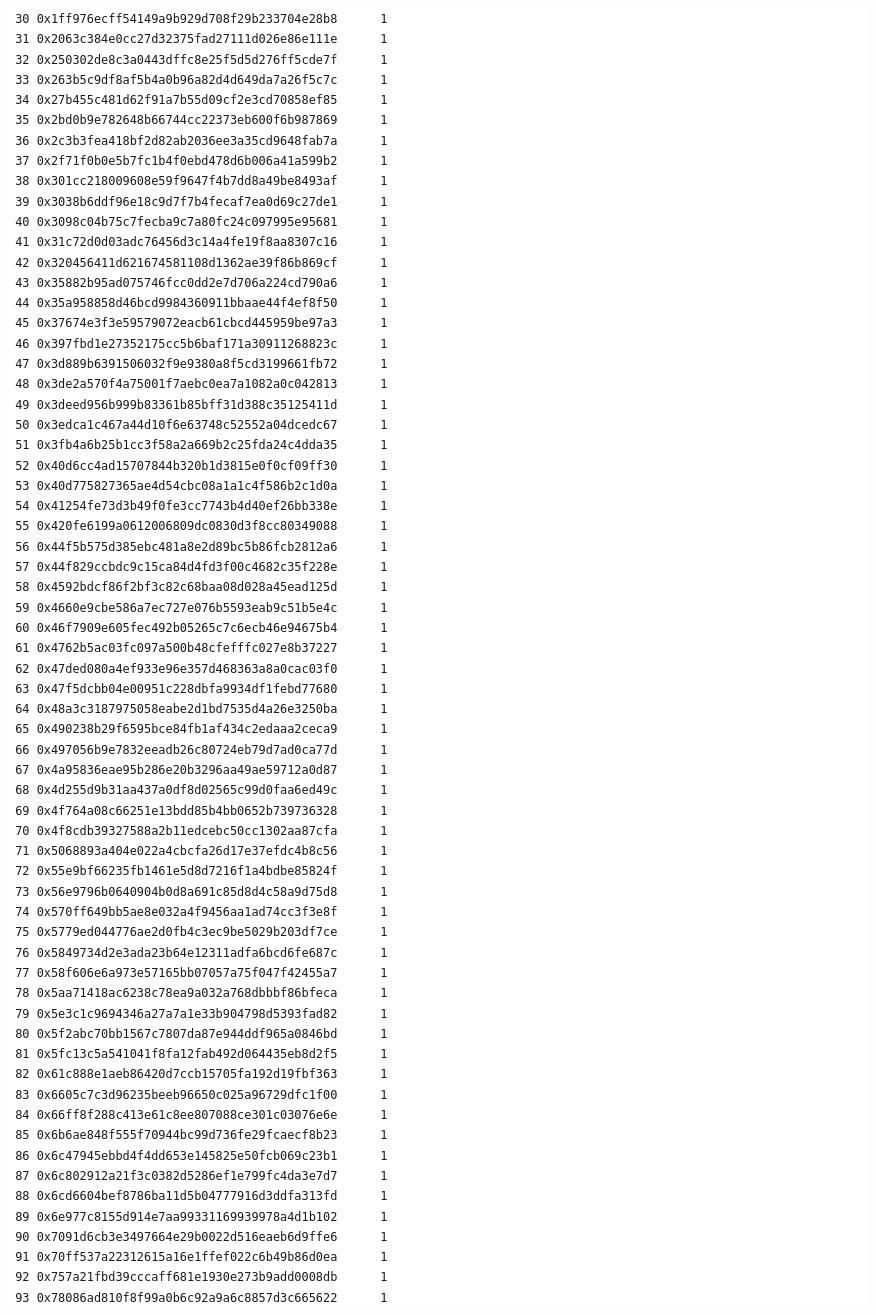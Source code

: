      30 0x1ff976ecff54149a9b929d708f29b233704e28b8      1
     31 0x2063c384e0cc27d32375fad27111d026e86e111e      1
     32 0x250302de8c3a0443dffc8e25f5d5d276ff5cde7f      1
     33 0x263b5c9df8af5b4a0b96a82d4d649da7a26f5c7c      1
     34 0x27b455c481d62f91a7b55d09cf2e3cd70858ef85      1
     35 0x2bd0b9e782648b66744cc22373eb600f6b987869      1
     36 0x2c3b3fea418bf2d82ab2036ee3a35cd9648fab7a      1
     37 0x2f71f0b0e5b7fc1b4f0ebd478d6b006a41a599b2      1
     38 0x301cc218009608e59f9647f4b7dd8a49be8493af      1
     39 0x3038b6ddf96e18c9d7f7b4fecaf7ea0d69c27de1      1
     40 0x3098c04b75c7fecba9c7a80fc24c097995e95681      1
     41 0x31c72d0d03adc76456d3c14a4fe19f8aa8307c16      1
     42 0x320456411d621674581108d1362ae39f86b869cf      1
     43 0x35882b95ad075746fcc0dd2e7d706a224cd790a6      1
     44 0x35a958858d46bcd9984360911bbaae44f4ef8f50      1
     45 0x37674e3f3e59579072eacb61cbcd445959be97a3      1
     46 0x397fbd1e27352175cc5b6baf171a30911268823c      1
     47 0x3d889b6391506032f9e9380a8f5cd3199661fb72      1
     48 0x3de2a570f4a75001f7aebc0ea7a1082a0c042813      1
     49 0x3deed956b999b83361b85bff31d388c35125411d      1
     50 0x3edca1c467a44d10f6e63748c52552a04dcedc67      1
     51 0x3fb4a6b25b1cc3f58a2a669b2c25fda24c4dda35      1
     52 0x40d6cc4ad15707844b320b1d3815e0f0cf09ff30      1
     53 0x40d775827365ae4d54cbc08a1a1c4f586b2c1d0a      1
     54 0x41254fe73d3b49f0fe3cc7743b4d40ef26bb338e      1
     55 0x420fe6199a0612006809dc0830d3f8cc80349088      1
     56 0x44f5b575d385ebc481a8e2d89bc5b86fcb2812a6      1
     57 0x44f829ccbdc9c15ca84d4fd3f00c4682c35f228e      1
     58 0x4592bdcf86f2bf3c82c68baa08d028a45ead125d      1
     59 0x4660e9cbe586a7ec727e076b5593eab9c51b5e4c      1
     60 0x46f7909e605fec492b05265c7c6ecb46e94675b4      1
     61 0x4762b5ac03fc097a500b48cfefffc027e8b37227      1
     62 0x47ded080a4ef933e96e357d468363a8a0cac03f0      1
     63 0x47f5dcbb04e00951c228dbfa9934df1febd77680      1
     64 0x48a3c3187975058eabe2d1bd7535d4a26e3250ba      1
     65 0x490238b29f6595bce84fb1af434c2edaaa2ceca9      1
     66 0x497056b9e7832eeadb26c80724eb79d7ad0ca77d      1
     67 0x4a95836eae95b286e20b3296aa49ae59712a0d87      1
     68 0x4d255d9b31aa437a0df8d02565c99d0faa6ed49c      1
     69 0x4f764a08c66251e13bdd85b4bb0652b739736328      1
     70 0x4f8cdb39327588a2b11edcebc50cc1302aa87cfa      1
     71 0x5068893a404e022a4cbcfa26d17e37efdc4b8c56      1
     72 0x55e9bf66235fb1461e5d8d7216f1a4bdbe85824f      1
     73 0x56e9796b0640904b0d8a691c85d8d4c58a9d75d8      1
     74 0x570ff649bb5ae8e032a4f9456aa1ad74cc3f3e8f      1
     75 0x5779ed044776ae2d0fb4c3ec9be5029b203df7ce      1
     76 0x5849734d2e3ada23b64e12311adfa6bcd6fe687c      1
     77 0x58f606e6a973e57165bb07057a75f047f42455a7      1
     78 0x5aa71418ac6238c78ea9a032a768dbbbf86bfeca      1
     79 0x5e3c1c9694346a27a7a1e33b904798d5393fad82      1
     80 0x5f2abc70bb1567c7807da87e944ddf965a0846bd      1
     81 0x5fc13c5a541041f8fa12fab492d064435eb8d2f5      1
     82 0x61c888e1aeb86420d7ccb15705fa192d19fbf363      1
     83 0x6605c7c3d96235beeb96650c025a96729dfc1f00      1
     84 0x66ff8f288c413e61c8ee807088ce301c03076e6e      1
     85 0x6b6ae848f555f70944bc99d736fe29fcaecf8b23      1
     86 0x6c47945ebbd4f4dd653e145825e50fcb069c23b1      1
     87 0x6c802912a21f3c0382d5286ef1e799fc4da3e7d7      1
     88 0x6cd6604bef8786ba11d5b04777916d3ddfa313fd      1
     89 0x6e977c8155d914e7aa99331169939978a4d1b102      1
     90 0x7091d6cb3e3497664e29b0022d516eaeb6d9ffe6      1
     91 0x70ff537a22312615a16e1ffef022c6b49b86d0ea      1
     92 0x757a21fbd39cccaff681e1930e273b9add0008db      1
     93 0x78086ad810f8f99a0b6c92a9a6c8857d3c665622      1